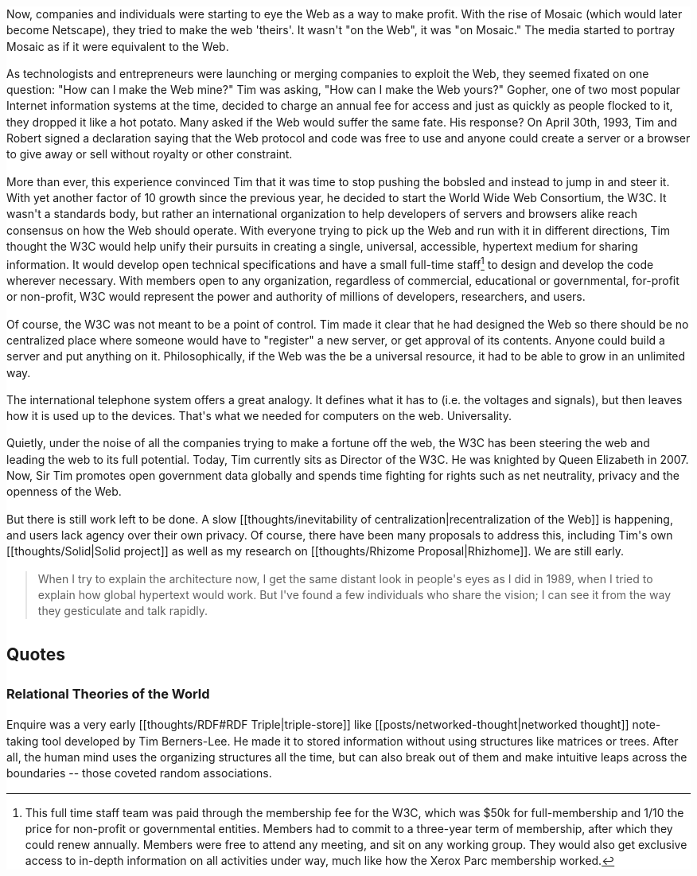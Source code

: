Now, companies and individuals were starting to eye the Web as a way to make profit. With the rise of Mosaic (which would later become Netscape), they tried to make the web 'theirs'. It wasn't "on the Web", it was "on Mosaic." The media started to portray Mosaic as if it were equivalent to the Web.

As technologists and entrepreneurs were launching or merging companies to exploit the Web, they seemed fixated on one question: "How can I make the Web mine?" Tim was asking, "How can I make the Web yours?" Gopher, one of two most popular Internet information systems at the time, decided to charge an annual fee for access and just as quickly as people flocked to it, they dropped it like a hot potato. Many asked if the Web would suffer the same fate. His response? On April 30th, 1993, Tim and Robert signed a declaration saying that the Web protocol and code was free to use and anyone could create a server or a browser to give away or sell without royalty or other constraint.

More than ever, this experience convinced Tim that it was time to stop pushing the bobsled and instead to jump in and steer it. With yet another factor of 10 growth since the previous year, he decided to start the World Wide Web Consortium, the W3C. It wasn't a standards body, but rather an international organization to help developers of servers and browsers alike reach consensus on how the Web should operate. With everyone trying to pick up the Web and run with it in different directions, Tim thought the W3C would help unify their pursuits in creating a single, universal, accessible, hypertext medium for sharing information. It would develop open technical specifications and have a small full-time staff[^1] to design and develop the code wherever necessary. With members open to any organization, regardless of commercial, educational or governmental, for-profit or non-profit, W3C would represent the power and authority of millions of developers, researchers, and users.

[^1]: This full time staff team was paid through the membership fee for the W3C, which was $50k for full-membership and 1/10 the price for non-profit or governmental entities. Members had to commit to a three-year term of membership, after which they could renew annually. Members were free to attend any meeting, and sit on any working group. They would also get exclusive access to in-depth information on all activities under way, much like how the Xerox Parc membership worked.

Of course, the W3C was not meant to be a point of control. Tim made it clear that he had designed the Web so there should be no centralized place where someone would have to "register" a new server, or get approval of its contents. Anyone could build a server and put anything on it. Philosophically, if the Web was the be a universal resource, it had to be able to grow in an unlimited way.

The international telephone system offers a great analogy. It defines what it has to (i.e. the voltages and signals), but then leaves how it is used up to the devices. That's what we needed for computers on the web. Universality.

Quietly, under the noise of all the companies trying to make a fortune off the web, the W3C has been steering the web and leading the web to its full potential. Today, Tim currently sits as Director of the W3C. He was knighted by Queen Elizabeth in 2007. Now, Sir Tim promotes open government data globally and spends time fighting for rights such as net neutrality, privacy and the openness of the Web.

But there is still work left to be done. A slow [[thoughts/inevitability of centralization|recentralization of the Web]] is happening, and users lack agency over their own privacy. Of course, there have been many proposals to address this, including Tim's own [[thoughts/Solid|Solid project]] as well as my research on [[thoughts/Rhizome Proposal|Rhizhome]]. We are still early.

> When I try to explain the architecture now, I get the same distant look in people's eyes as I did in 1989, when I tried to explain how global hypertext would work. But I've found a few individuals who share the vision; I can see it from the way they gesticulate and talk rapidly.

## Quotes

### Relational Theories of the World

Enquire was a very early [[thoughts/RDF#RDF Triple|triple-store]] like [[posts/networked-thought|networked thought]] note-taking tool developed by Tim Berners-Lee. He made it to stored information without using structures like matrices or trees. After all, the human mind uses the organizing structures all the time, but can also break out of them and make intuitive leaps across the boundaries -- those coveted random associations.
